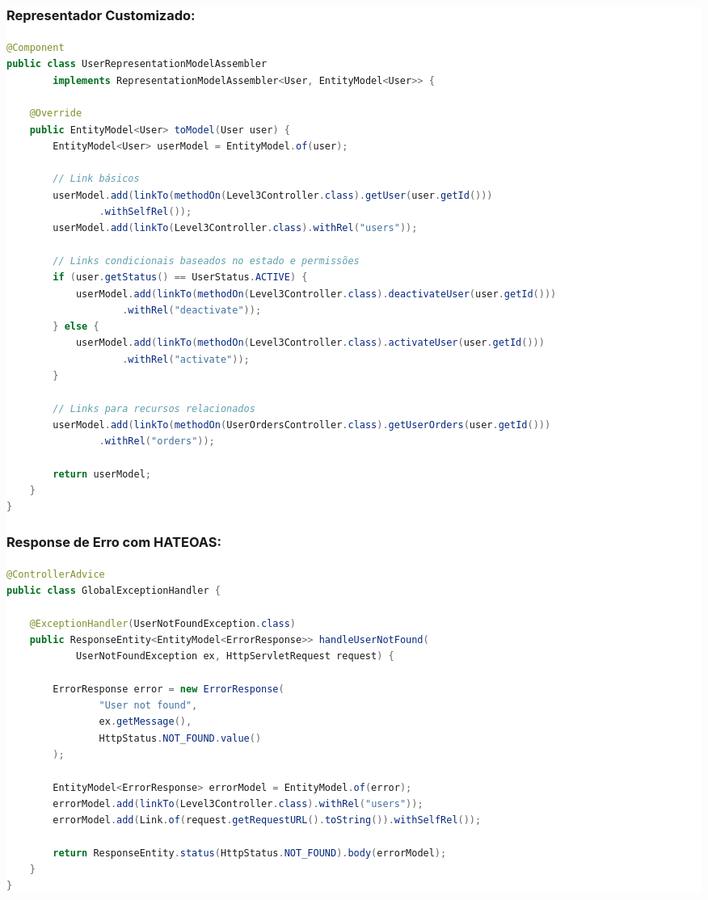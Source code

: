 ### Representador Customizado:
```java
@Component
public class UserRepresentationModelAssembler 
        implements RepresentationModelAssembler<User, EntityModel<User>> {
    
    @Override
    public EntityModel<User> toModel(User user) {
        EntityModel<User> userModel = EntityModel.of(user);
        
        // Link básicos
        userModel.add(linkTo(methodOn(Level3Controller.class).getUser(user.getId()))
                .withSelfRel());
        userModel.add(linkTo(Level3Controller.class).withRel("users"));
        
        // Links condicionais baseados no estado e permissões
        if (user.getStatus() == UserStatus.ACTIVE) {
            userModel.add(linkTo(methodOn(Level3Controller.class).deactivateUser(user.getId()))
                    .withRel("deactivate"));
        } else {
            userModel.add(linkTo(methodOn(Level3Controller.class).activateUser(user.getId()))
                    .withRel("activate"));
        }
        
        // Links para recursos relacionados
        userModel.add(linkTo(methodOn(UserOrdersController.class).getUserOrders(user.getId()))
                .withRel("orders"));
        
        return userModel;
    }
}
```

### Response de Erro com HATEOAS:
```java
@ControllerAdvice
public class GlobalExceptionHandler {
    
    @ExceptionHandler(UserNotFoundException.class)
    public ResponseEntity<EntityModel<ErrorResponse>> handleUserNotFound(
            UserNotFoundException ex, HttpServletRequest request) {
        
        ErrorResponse error = new ErrorResponse(
                "User not found",
                ex.getMessage(),
                HttpStatus.NOT_FOUND.value()
        );
        
        EntityModel<ErrorResponse> errorModel = EntityModel.of(error);
        errorModel.add(linkTo(Level3Controller.class).withRel("users"));
        errorModel.add(Link.of(request.getRequestURL().toString()).withSelfRel());
        
        return ResponseEntity.status(HttpStatus.NOT_FOUND).body(errorModel);
    }
}
```
